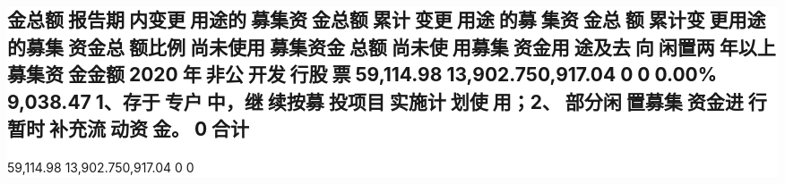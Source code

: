 金总额
报告期
内变更
用途的
募集资
金总额
累计
变更
用途
的募
集资
金总
额
累计变
更用途
的募集
资金总
额比例
尚未使用
募集资金
总额
尚未使
用募集
资金用
途及去
向
闲置两
年以上
募集资
金金额
2020
年
非公
开发
行股
票
59,114.98
13,902.750,917.04
0
0
0.00%
9,038.47
1、存于
专户
中，继
续按募
投项目
实施计
划使
用；2、
部分闲
置募集
资金进
行暂时
补充流
动资
金。
0
合计
--
59,114.98
13,902.750,917.04
0
0